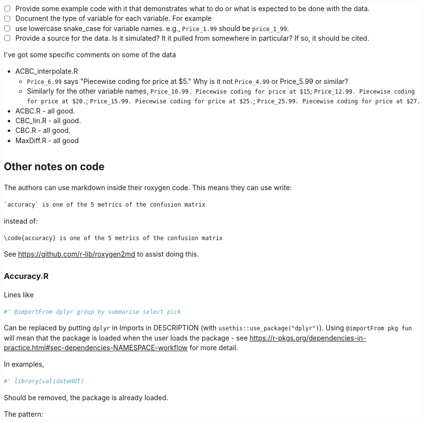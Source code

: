 - [ ] Provide some example code with it that demonstrates what to do or what is expected to be done with the data.
- [ ] Document the type of variable for each variable. For example
- [ ] use lowercase snake_case for variable names. e.g., `Price_1.99` should be `price_1_99`.
- [ ] Provide a source for the data. Is it simulated? It it pulled from somewhere in particular? If so, it should be cited.

I've got some specific comments on some of the data

- ACBC_interpolate.R
  - `Price_6.99` says "Piecewise coding for price at $5." Why is it not `Price_4.99` or Price_5.99 or similar?
  - Similarly for the other variable names, `Price_10.99. Piecewise coding for price at $15`; `Price_12.99. Piecewise coding for price at $20.`; `Price_15.99. Piecewise coding for price at $25.`; `Price_25.99. Piecewise coding for price at $27.`
- ACBC.R - all good.
- CBC_lin.R - all good.
- CBC.R - all good.
- MaxDiff.R - all good

## Other notes on code

The authors can use markdown inside their roxygen code. This means they can use write:

```
`accuracy` is one of the 5 metrics of the confusion matrix
```

instead of:

```
\code{accuracy} is one of the 5 metrics of the confusion matrix
```

See https://github.com/r-lib/roxygen2md to assist doing this.

### Accuracy.R

Lines like

```r
#' @importFrom dplyr group_by summarise select pick
```

Can be replaced by putting `dplyr` in Imports in DESCRIPTION (with `usethis::use_package("dplyr")`). Using `@importFrom pkg fun` will mean that the package is loaded when the user loads the package - see https://r-pkgs.org/dependencies-in-practice.html#sec-dependencies-NAMESPACE-workflow for more detail.

In examples, 

```r
#' library(validateHOT)
```

Should be removed, the package is already loaded.

The pattern:
